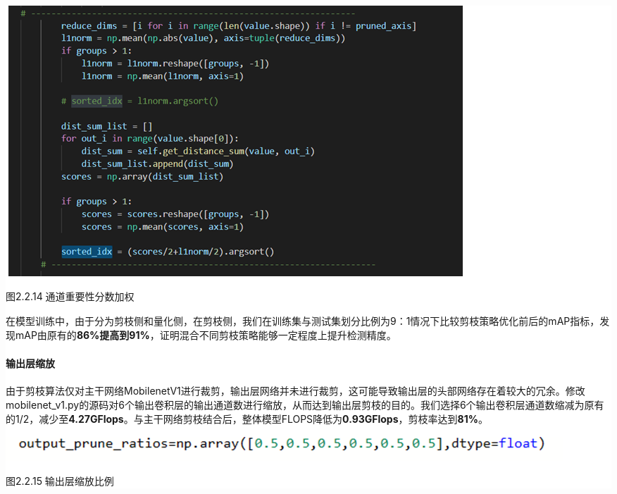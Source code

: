 ​      ![image-20241202134235531](./readme.assets/image-20241202134235531.png)                         

图2.2.14 通道重要性分数加权

在模型训练中，由于分为剪枝侧和量化侧，在剪枝侧，我们在训练集与测试集划分比例为9：1情况下比较剪枝策略优化前后的mAP指标，发现mAP由原有的**86%**提高到**91%**，证明混合不同剪枝策略能够一定程度上提升检测精度。

#### 输出层缩放

由于剪枝算法仅对主干网络MobilenetV1进行裁剪，输出层网络并未进行裁剪，这可能导致输出层的头部网络存在着较大的冗余。修改mobilenet_v1.py的源码对6个输出卷积层的输出通道数进行缩放，从而达到输出层剪枝的目的。我们选择6个输出卷积层通道数缩减为原有的1/2，减少至**4.27GFlops**。与主干网络剪枝结合后，整体模型FLOPS降低为**0.93GFlops**，剪枝率达到**81%**。

![image-20241202134328841](./readme.assets/image-20241202134328841.png)   

图2.2.15 输出层缩放比例
